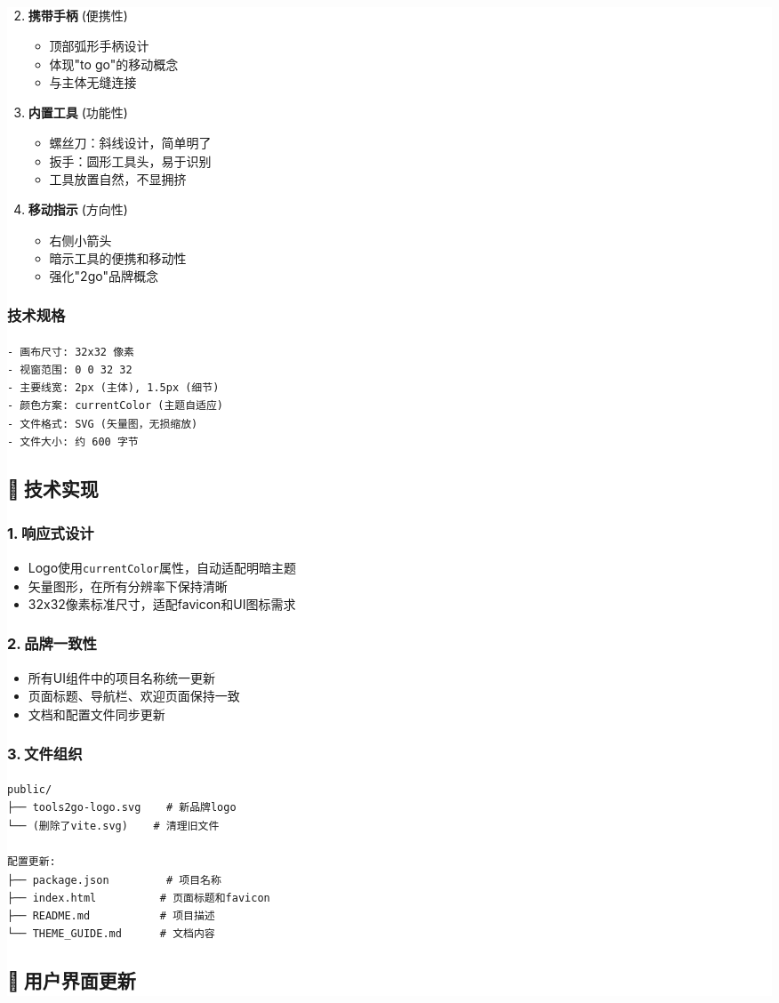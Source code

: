 2. **携带手柄** (便携性)
   - 顶部弧形手柄设计
   - 体现"to go"的移动概念
   - 与主体无缝连接

3. **内置工具** (功能性)
   - 螺丝刀：斜线设计，简单明了
   - 扳手：圆形工具头，易于识别
   - 工具放置自然，不显拥挤

4. **移动指示** (方向性)
   - 右侧小箭头
   - 暗示工具的便携和移动性
   - 强化"2go"品牌概念

### 技术规格
```svg
- 画布尺寸: 32x32 像素
- 视窗范围: 0 0 32 32
- 主要线宽: 2px (主体), 1.5px (细节)
- 颜色方案: currentColor (主题自适应)
- 文件格式: SVG (矢量图，无损缩放)
- 文件大小: 约 600 字节
```

## 🔧 技术实现

### 1. **响应式设计**
- Logo使用`currentColor`属性，自动适配明暗主题
- 矢量图形，在所有分辨率下保持清晰
- 32x32像素标准尺寸，适配favicon和UI图标需求

### 2. **品牌一致性**
- 所有UI组件中的项目名称统一更新
- 页面标题、导航栏、欢迎页面保持一致
- 文档和配置文件同步更新

### 3. **文件组织**
```
public/
├── tools2go-logo.svg    # 新品牌logo
└── (删除了vite.svg)    # 清理旧文件

配置更新:
├── package.json         # 项目名称
├── index.html          # 页面标题和favicon
├── README.md           # 项目描述
└── THEME_GUIDE.md      # 文档内容
```

## 📱 用户界面更新
